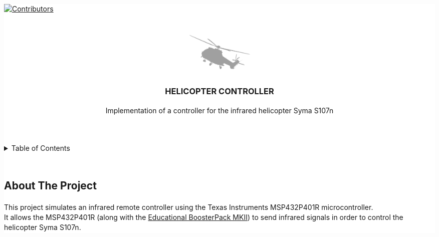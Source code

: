 
<a name="readme-top"></a>

[![Contributors][contributors-shield]][contributors-url]



<br />
<div align="center">
  <a href="https://github.com/github_username/repo_name">
    <img src="Readme_Images/logo.png" alt="Logo" width="140" height="80">
  </a>

<h3 align="center">HELICOPTER CONTROLLER</h3>

  <p align="center">
    Implementation of a controller for the infrared helicopter Syma S107n
    <br />
    <br /><br />
  </p>
</div>



<details><summary>Table of Contents</summary></details>
<br>



## About The Project

This project simulates an infrared remote controller using the Texas Instruments MSP432P401R microcontroller. <br>
It allows the MSP432P401R (along with the [Educational BoosterPack MKII](https://www.ti.com/tool/BOOSTXL-EDUMKII))  to send infrared signals in order to control the helicopter Syma S107n. <br>


[contributors-shield]: https://img.shields.io/github/contributors/damianobertolini/msp432_IR_Controller.svg?style=for-the-badge
[contributors-url]: https://github.com/damianobertolini/msp432_IR_Controller/graphs/contributors
[c]: https://img.shields.io/badge/c-%2300599C.svg?style=for-the-badge&logo=c&logoColor=white
[c-url]: https://www.gnu.org/software/gnu-c-manual/gnu-c-manual.html